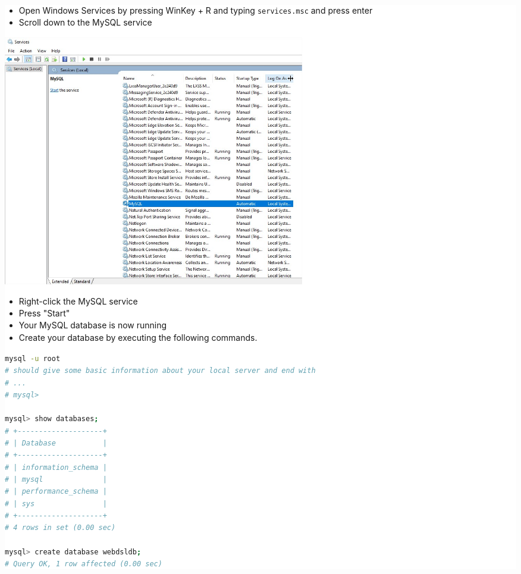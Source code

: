 * Open Windows Services by pressing WinKey + R and typing `services.msc` and press enter
* Scroll down to the MySQL service

<img src="images/windows-services.jpg" width="500" />

* Right-click the MySQL service
* Press "Start"
* Your MySQL database is now running
* Create your database by executing the following commands.

```bash
mysql -u root
# should give some basic information about your local server and end with
# ...
# mysql>

mysql> show databases;
# +--------------------+
# | Database           |
# +--------------------+
# | information_schema |
# | mysql              |
# | performance_schema |
# | sys                |
# +--------------------+
# 4 rows in set (0.00 sec)

mysql> create database webdsldb;
# Query OK, 1 row affected (0.00 sec)
```